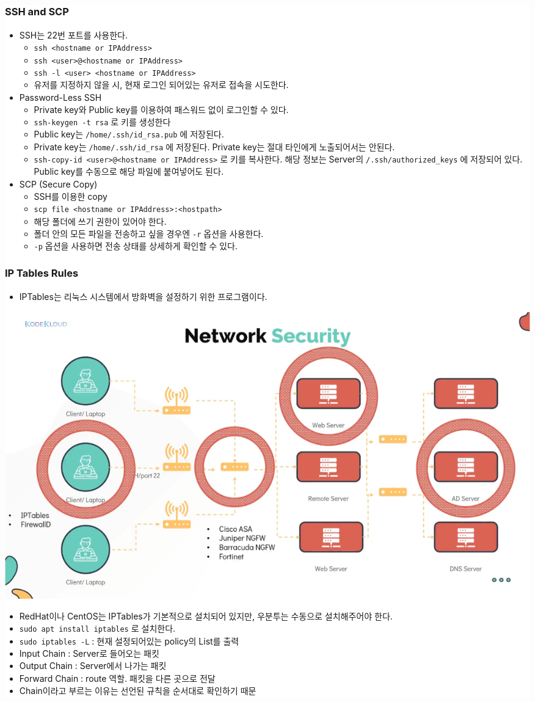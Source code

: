 ### SSH and SCP

- SSH는 22번 포트를 사용한다.
    - `ssh <hostname or IPAddress>`
    - `ssh <user>@<hostname or IPAddress>`
    - `ssh -l <user> <hostname or IPAddress>`
    - 유저를 지정하지 않을 시, 현재 로그인 되어있는 유저로 접속을 시도한다.
- Password-Less SSH
    - Private key와 Public key를 이용하여 패스워드 없이 로그인할 수 있다.
    - `ssh-keygen -t rsa` 로 키를 생성한다
    - Public key는 `/home/.ssh/id_rsa.pub` 에 저장된다.
    - Private key는 `/home/.ssh/id_rsa` 에 저장된다. Private key는 절대 타인에게 노출되어서는 안된다.
    - `ssh-copy-id <user>@<hostname or IPAddress>` 로 키를 복사한다. 해당 정보는 Server의 `/.ssh/authorized_keys` 에 저장되어 있다. Public key를 수동으로 해당 파일에 붙여넣어도 된다.
- SCP (Secure Copy)
    - SSH를 이용한 copy
    - `scp file <hostname or IPAddress>:<hostpath>`
    - 해당 폴더에 쓰기 권한이 있어야 한다.
    - 폴더 안의 모든 파일을 전송하고 싶을 경우엔 `-r` 옵션을 사용한다.
    - `-p` 옵션을 사용하면 전송 상태를 상세하게 확인할 수 있다.

### IP Tables Rules

- IPTables는 리눅스 시스템에서 방화벽을 설정하기 위한 프로그램이다.

![images09.png](./images/images09.png)

- RedHat이나 CentOS는 IPTables가 기본적으로 설치되어 있지만, 우분투는 수동으로 설치해주어야 한다.
- `sudo apt install iptables` 로 설치한다.
- `sudo iptables -L` : 현재 설정되어있는 policy의 List를 출력
- Input Chain : Server로 들어오는 패킷
- Output Chain : Server에서 나가는 패킷
- Forward Chain : route 역할. 패킷을 다른 곳으로 전달
- Chain이라고 부르는 이유는 선언된 규칙을 순서대로 확인하기 때문
